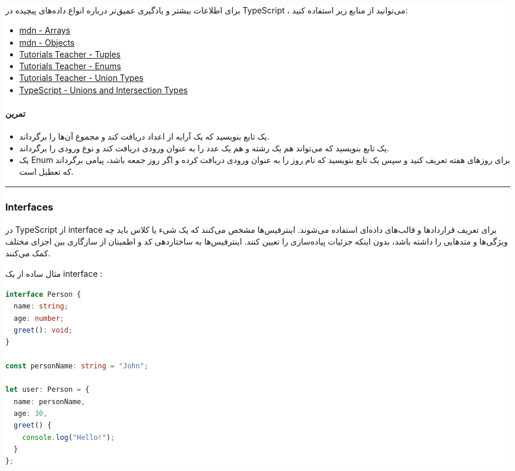 برای اطلاعات بیشتر و یادگیری عمیق‌تر درباره انواع داده‌های پیچیده در
TypeScript
، می‌توانید از منابع زیر استفاده کنید:

- [mdn - Arrays](https://developer.mozilla.org/en-US/docs/Glossary/Array)
- [mdn - Objects](https://developer.mozilla.org/en-US/docs/Glossary/Object)
- [Tutorials Teacher - Tuples](https://www.tutorialsteacher.com/typescript/typescript-tuple)
- [Tutorials Teacher - Enums](https://www.tutorialsteacher.com/typescript/typescript-enum)
- [Tutorials Teacher - Union Types](https://www.tutorialsteacher.com/typescript/typescript-union)
- [TypeScript - Unions and Intersection Types](https://www.typescriptlang.org/docs/handbook/unions-and-intersections.html)

#### تمرین

- یک تابع بنویسید که یک آرایه از اعداد دریافت کند و مجموع آن‌ها را برگرداند.
- یک تابع بنویسید که می‌تواند هم یک رشته و هم یک عدد را به عنوان ورودی دریافت کند و نوع ورودی را برگرداند.
- یک 
   Enum
   برای روزهای هفته تعریف کنید و سپس یک تابع بنویسید که نام روز را به عنوان ورودی دریافت کرده و اگر روز جمعه باشد، پیامی برگرداند که تعطیل است.

---

### Interfaces

در
TypeScript
از
interface
برای تعریف قراردادها و قالب‌های داده‌ای استفاده می‌شوند. اینترفیس‌ها مشخص می‌کنند که یک شیء یا کلاس باید چه ویژگی‌ها و متدهایی را داشته باشد، بدون اینکه جزئیات پیاده‌سازی را تعیین کنند. اینترفیس‌ها به ساختاردهی کد و اطمینان از سازگاری بین اجزای مختلف کمک می‌کنند.

مثال ساده از یک
interface
:

```typescript
interface Person {
  name: string;
  age: number;
  greet(): void;
}

const personName: string = "John";

let user: Person = {
  name: personName,
  age: 30,
  greet() {
    console.log("Hello!");
  }
};
```
